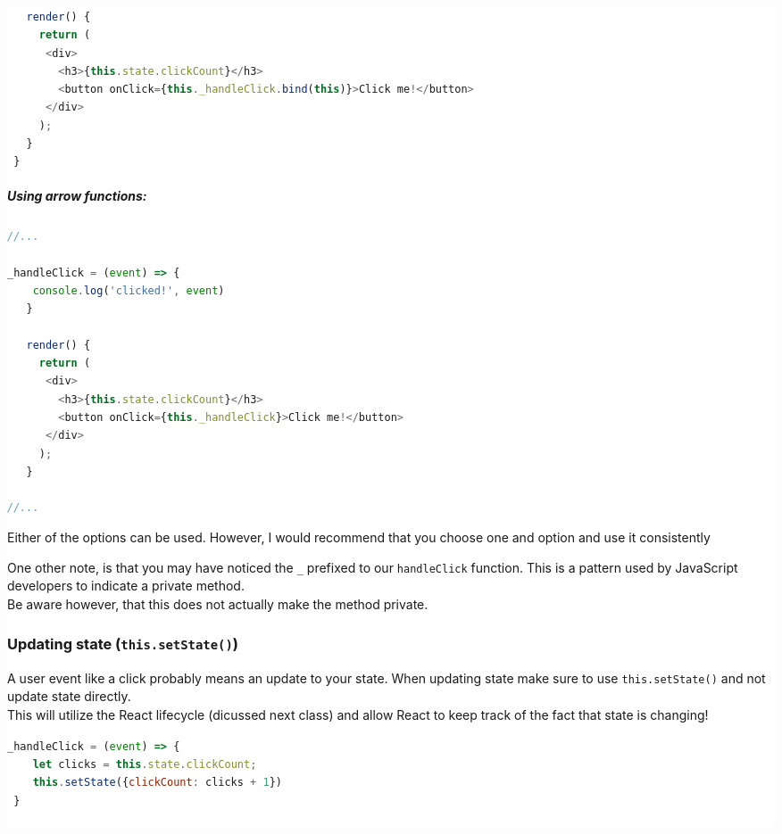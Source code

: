 ```javascript
   render() {
     return (
      <div>
        <h3>{this.state.clickCount}</h3>
        <button onClick={this._handleClick.bind(this)}>Click me!</button>
      </div>
     );
   }
 }

```

##### Using arrow functions: 

```javascript
//...

_handleClick = (event) => {
   	console.log('clicked!', event)
   }

   render() {
     return (
      <div>
        <h3>{this.state.clickCount}</h3>
        <button onClick={this._handleClick}>Click me!</button>
      </div>
     );
   }

//... 
```

Either of the options can be used. However, I would recommend that you choose one and option and use it consistently

One other note, is that you may have noticed the `_` prefixed to our `handleClick` function. This is a pattern used by JavaScript developers to indicate a private method.<br> Be aware however, that this does not actually make the method private.




### Updating state (`this.setState()`)

A user event like a click probably means an update to your state. When updating state make sure to use `this.setState()` and not update state directly.<br> 
This will utilize the React lifecycle (dicussed next class) and allow React to keep track of the fact that state is changing!

```javascript
_handleClick = (event) => {
  	let clicks = this.state.clickCount;
  	this.setState({clickCount: clicks + 1})
 }
 
```
